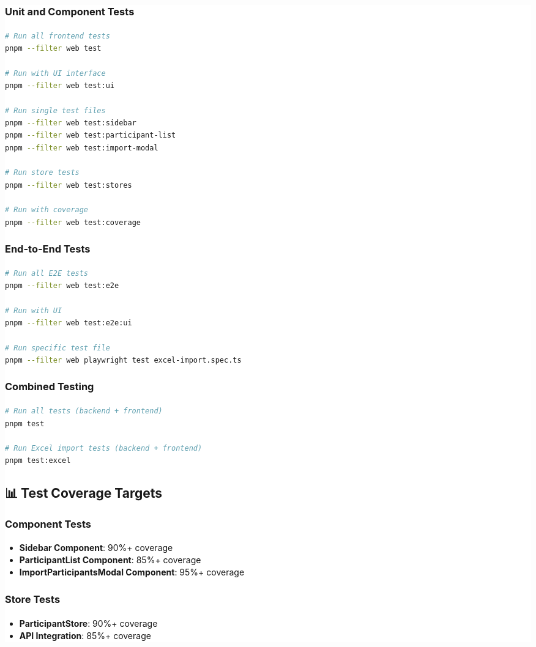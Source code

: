 ### Unit and Component Tests
```bash
# Run all frontend tests
pnpm --filter web test

# Run with UI interface
pnpm --filter web test:ui

# Run single test files
pnpm --filter web test:sidebar
pnpm --filter web test:participant-list
pnpm --filter web test:import-modal

# Run store tests
pnpm --filter web test:stores

# Run with coverage
pnpm --filter web test:coverage
```

### End-to-End Tests
```bash
# Run all E2E tests
pnpm --filter web test:e2e

# Run with UI
pnpm --filter web test:e2e:ui

# Run specific test file
pnpm --filter web playwright test excel-import.spec.ts
```

### Combined Testing
```bash
# Run all tests (backend + frontend)
pnpm test

# Run Excel import tests (backend + frontend)
pnpm test:excel
```

## 📊 Test Coverage Targets

### Component Tests
- **Sidebar Component**: 90%+ coverage
- **ParticipantList Component**: 85%+ coverage
- **ImportParticipantsModal Component**: 95%+ coverage

### Store Tests
- **ParticipantStore**: 90%+ coverage
- **API Integration**: 85%+ coverage
